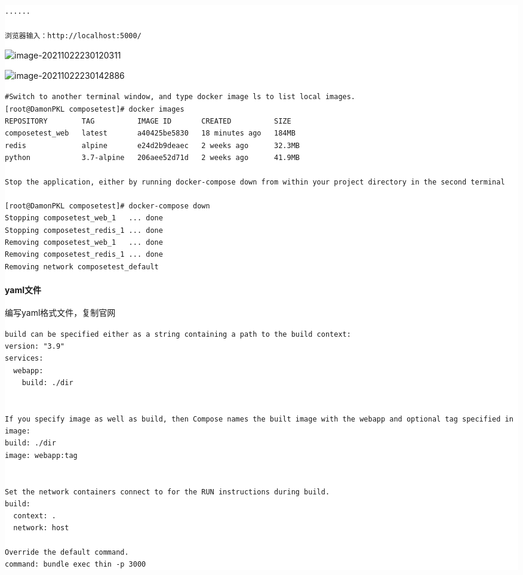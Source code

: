 ```shell
......

浏览器输入：http://localhost:5000/ 
```

![image-20211022230120311](Docker的搭建和学习笔记.assets/image-20211022230120311.png)

![image-20211022230142886](Docker的搭建和学习笔记.assets/image-20211022230142886.png)

```shell
#Switch to another terminal window, and type docker image ls to list local images.
[root@DamonPKL composetest]# docker images
REPOSITORY        TAG          IMAGE ID       CREATED          SIZE
composetest_web   latest       a40425be5830   18 minutes ago   184MB
redis             alpine       e24d2b9deaec   2 weeks ago      32.3MB
python            3.7-alpine   206aee52d71d   2 weeks ago      41.9MB

Stop the application, either by running docker-compose down from within your project directory in the second terminal

[root@DamonPKL composetest]# docker-compose down
Stopping composetest_web_1   ... done
Stopping composetest_redis_1 ... done
Removing composetest_web_1   ... done
Removing composetest_redis_1 ... done
Removing network composetest_default

```



#### yaml文件

编写yaml格式文件，复制官网

```shell
build can be specified either as a string containing a path to the build context:
version: "3.9"
services:
  webapp:
    build: ./dir
    
    
If you specify image as well as build, then Compose names the built image with the webapp and optional tag specified in image:
build: ./dir
image: webapp:tag


Set the network containers connect to for the RUN instructions during build.
build:
  context: .
  network: host
  
Override the default command.
command: bundle exec thin -p 3000
```
